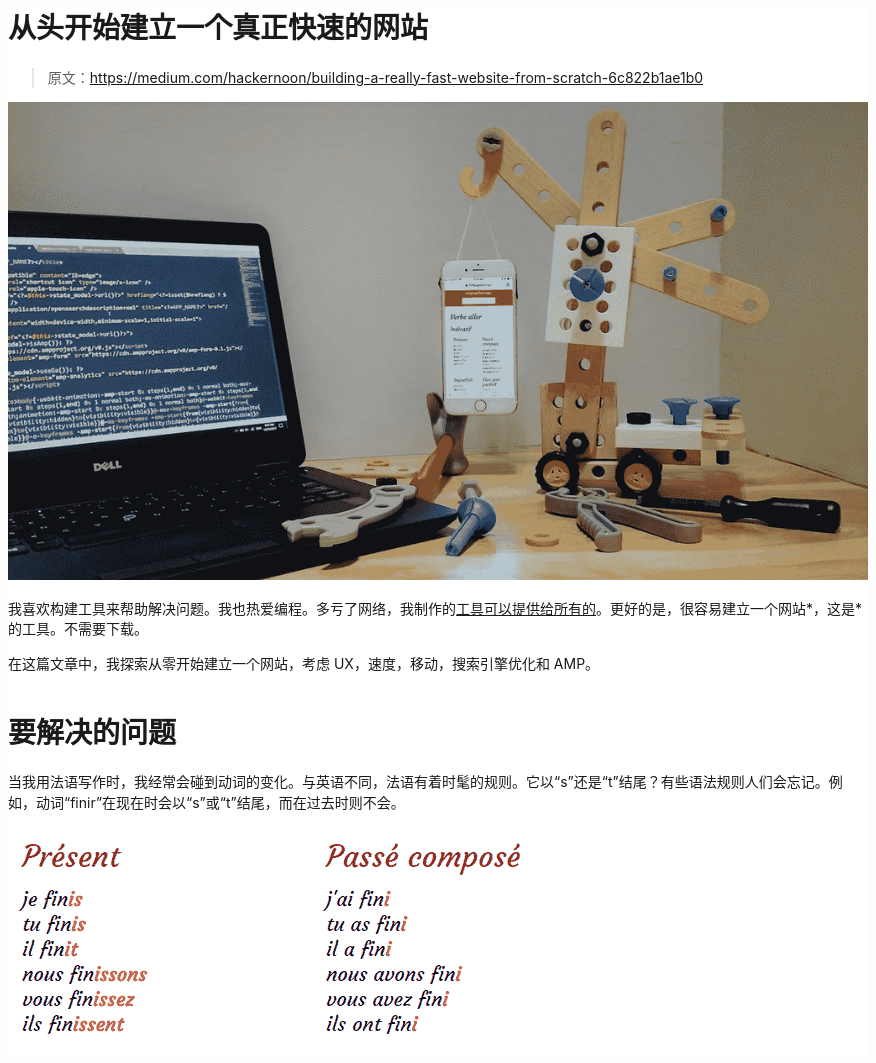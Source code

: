 # 从头开始建立一个真正快速的网站

> 原文：<https://medium.com/hackernoon/building-a-really-fast-website-from-scratch-6c822b1ae1b0>

![](img/0439f120c18179434616039cd5dce71c.png)

我喜欢构建工具来帮助解决问题。我也热爱编程。多亏了网络，我制作的[工具可以提供给所有的](/@martindrapeau/csvjson-self-rise-of-an-online-tool-3a91fef3a201)。更好的是，很容易建立一个网站*，这是*的工具。不需要下载。

在这篇文章中，我探索从零开始建立一个网站，考虑 UX，速度，移动，搜索引擎优化和 AMP。

# 要解决的问题

当我用法语写作时，我经常会碰到动词的变化。与英语不同，法语有着时髦的规则。它以“s”还是“t”结尾？有些语法规则人们会忘记。例如，动词“finir”在现在时会以“s”或“t”结尾，而在过去时则不会。

![](img/5e797ac81e1c0c81b7dccd8c204c05c4.png)
